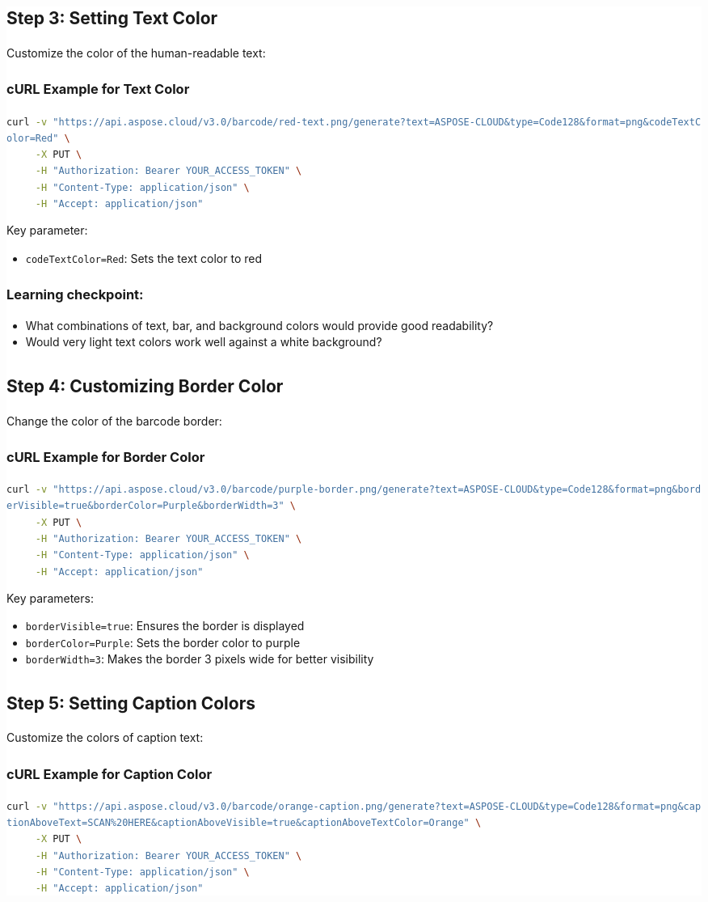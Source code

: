 ## Step 3: Setting Text Color

Customize the color of the human-readable text:

### cURL Example for Text Color

```bash
curl -v "https://api.aspose.cloud/v3.0/barcode/red-text.png/generate?text=ASPOSE-CLOUD&type=Code128&format=png&codeTextColor=Red" \
     -X PUT \
     -H "Authorization: Bearer YOUR_ACCESS_TOKEN" \
     -H "Content-Type: application/json" \
     -H "Accept: application/json"
```

Key parameter:
- `codeTextColor=Red`: Sets the text color to red

### Learning checkpoint:
- What combinations of text, bar, and background colors would provide good readability?
- Would very light text colors work well against a white background?

## Step 4: Customizing Border Color

Change the color of the barcode border:

### cURL Example for Border Color

```bash
curl -v "https://api.aspose.cloud/v3.0/barcode/purple-border.png/generate?text=ASPOSE-CLOUD&type=Code128&format=png&borderVisible=true&borderColor=Purple&borderWidth=3" \
     -X PUT \
     -H "Authorization: Bearer YOUR_ACCESS_TOKEN" \
     -H "Content-Type: application/json" \
     -H "Accept: application/json"
```

Key parameters:
- `borderVisible=true`: Ensures the border is displayed
- `borderColor=Purple`: Sets the border color to purple
- `borderWidth=3`: Makes the border 3 pixels wide for better visibility

## Step 5: Setting Caption Colors

Customize the colors of caption text:

### cURL Example for Caption Color

```bash
curl -v "https://api.aspose.cloud/v3.0/barcode/orange-caption.png/generate?text=ASPOSE-CLOUD&type=Code128&format=png&captionAboveText=SCAN%20HERE&captionAboveVisible=true&captionAboveTextColor=Orange" \
     -X PUT \
     -H "Authorization: Bearer YOUR_ACCESS_TOKEN" \
     -H "Content-Type: application/json" \
     -H "Accept: application/json"
```
